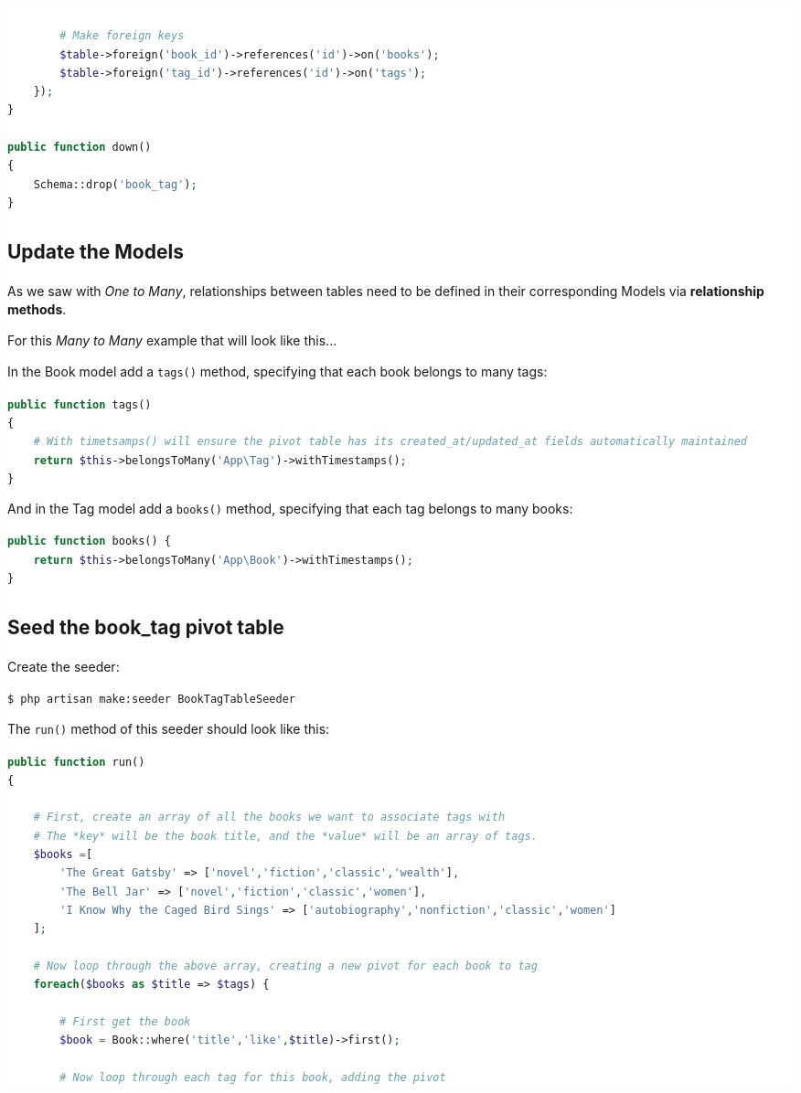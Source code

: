 ```php

        # Make foreign keys
        $table->foreign('book_id')->references('id')->on('books');
        $table->foreign('tag_id')->references('id')->on('tags');
    });
}

public function down()
{
    Schema::drop('book_tag');
}
```




## Update the Models
As we saw with *One to Many*, relationships between tables need to be defined in their corresponding Models via __relationship methods__.

For this *Many to Many* example that will look like this...

In the Book model add a `tags()` method, specifying that each book belongs to many tags:
```php
public function tags()
{
    # With timetsamps() will ensure the pivot table has its created_at/updated_at fields automatically maintained
    return $this->belongsToMany('App\Tag')->withTimestamps();
}
```

And in the Tag model add a `books()` method, specifying that each tag belongs to many books:
```php
public function books() {
    return $this->belongsToMany('App\Book')->withTimestamps();
}
```



## Seed the book_tag pivot table
Create the seeder:
```xml
$ php artisan make:seeder BookTagTableSeeder
```

The `run()` method of this seeder should look like this:
```php
public function run()
{

    # First, create an array of all the books we want to associate tags with
    # The *key* will be the book title, and the *value* will be an array of tags.
    $books =[
        'The Great Gatsby' => ['novel','fiction','classic','wealth'],
        'The Bell Jar' => ['novel','fiction','classic','women'],
        'I Know Why the Caged Bird Sings' => ['autobiography','nonfiction','classic','women']
    ];

    # Now loop through the above array, creating a new pivot for each book to tag
    foreach($books as $title => $tags) {

        # First get the book
        $book = Book::where('title','like',$title)->first();

        # Now loop through each tag for this book, adding the pivot
```